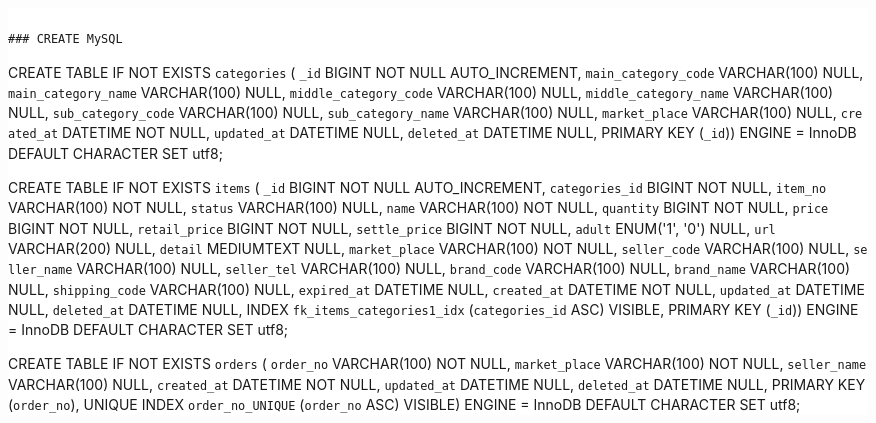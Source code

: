 ```

### CREATE MySQL

```
CREATE TABLE IF NOT EXISTS `categories` (
  `_id` BIGINT NOT NULL AUTO_INCREMENT,
  `main_category_code` VARCHAR(100) NULL,
  `main_category_name` VARCHAR(100) NULL,
  `middle_category_code` VARCHAR(100) NULL,
  `middle_category_name` VARCHAR(100) NULL,
  `sub_category_code` VARCHAR(100) NULL,
  `sub_category_name` VARCHAR(100) NULL,
  `market_place` VARCHAR(100) NULL,
  `created_at` DATETIME NOT NULL,
  `updated_at` DATETIME NULL,
  `deleted_at` DATETIME NULL,
  PRIMARY KEY (`_id`))
ENGINE = InnoDB DEFAULT CHARACTER SET utf8;

CREATE TABLE IF NOT EXISTS `items` (
  `_id` BIGINT NOT NULL AUTO_INCREMENT,
  `categories_id` BIGINT NOT NULL,
  `item_no` VARCHAR(100) NOT NULL,
  `status` VARCHAR(100) NULL,
  `name` VARCHAR(100) NOT NULL,
  `quantity` BIGINT NOT NULL,
  `price` BIGINT NOT NULL,
  `retail_price` BIGINT NOT NULL,
  `settle_price` BIGINT NOT NULL,
  `adult` ENUM('1', '0') NULL,
  `url` VARCHAR(200) NULL,
  `detail` MEDIUMTEXT NULL,
  `market_place` VARCHAR(100) NOT NULL,
  `seller_code` VARCHAR(100) NULL,
  `seller_name` VARCHAR(100) NULL,
  `seller_tel` VARCHAR(100) NULL,
  `brand_code` VARCHAR(100) NULL,
  `brand_name` VARCHAR(100) NULL,
  `shipping_code` VARCHAR(100) NULL,
  `expired_at` DATETIME NULL,
  `created_at` DATETIME NOT NULL,
  `updated_at` DATETIME NULL,
  `deleted_at` DATETIME NULL,
  INDEX `fk_items_categories1_idx` (`categories_id` ASC) VISIBLE,
  PRIMARY KEY (`_id`))
ENGINE = InnoDB DEFAULT CHARACTER SET utf8;

CREATE TABLE IF NOT EXISTS `orders` (
  `order_no` VARCHAR(100) NOT NULL,
  `market_place` VARCHAR(100) NOT NULL,
  `seller_name` VARCHAR(100) NULL,
  `created_at` DATETIME NOT NULL,
  `updated_at` DATETIME NULL,
  `deleted_at` DATETIME NULL,
  PRIMARY KEY (`order_no`),
  UNIQUE INDEX `order_no_UNIQUE` (`order_no` ASC) VISIBLE)
ENGINE = InnoDB DEFAULT CHARACTER SET utf8;
